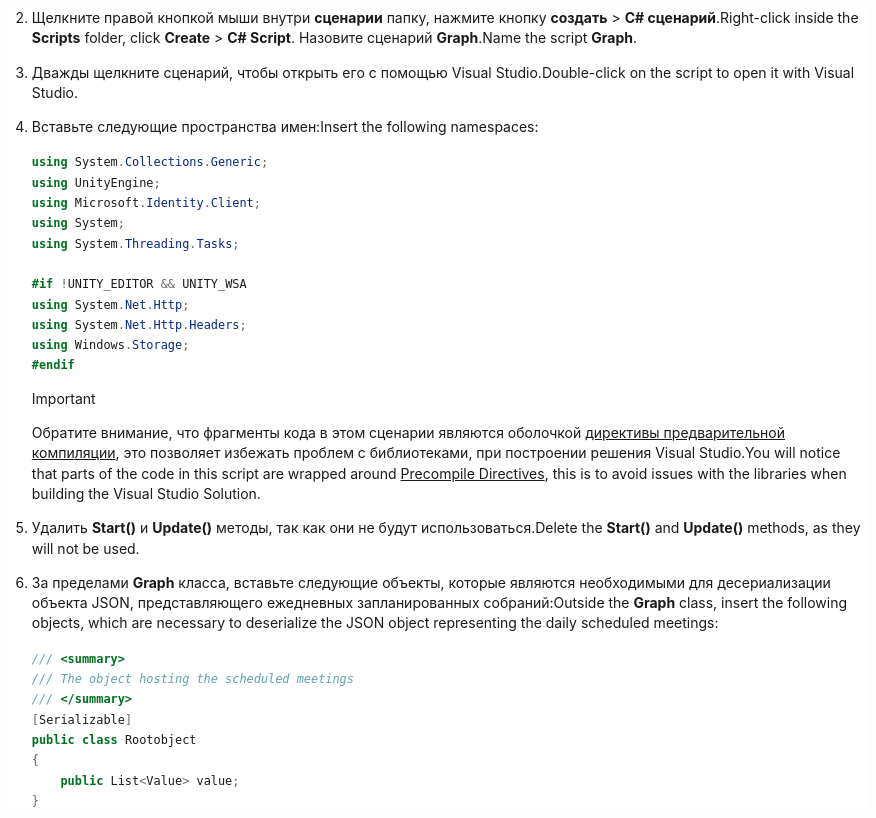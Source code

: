 2.  <span data-ttu-id="6e1fd-265">Щелкните правой кнопкой мыши внутри **сценарии** папку, нажмите кнопку **создать**  >   **C# сценарий**.</span><span class="sxs-lookup"><span data-stu-id="6e1fd-265">Right-click inside the **Scripts** folder, click **Create** > **C# Script**.</span></span> <span data-ttu-id="6e1fd-266">Назовите сценарий **Graph**.</span><span class="sxs-lookup"><span data-stu-id="6e1fd-266">Name the script **Graph**.</span></span>

3.  <span data-ttu-id="6e1fd-267">Дважды щелкните сценарий, чтобы открыть его с помощью Visual Studio.</span><span class="sxs-lookup"><span data-stu-id="6e1fd-267">Double-click on the script to open it with Visual Studio.</span></span>

4.  <span data-ttu-id="6e1fd-268">Вставьте следующие пространства имен:</span><span class="sxs-lookup"><span data-stu-id="6e1fd-268">Insert the following namespaces:</span></span>

    ```csharp
    using System.Collections.Generic;
    using UnityEngine;
    using Microsoft.Identity.Client;
    using System;
    using System.Threading.Tasks;
    
    #if !UNITY_EDITOR && UNITY_WSA
    using System.Net.Http;
    using System.Net.Http.Headers;
    using Windows.Storage;
    #endif
    ```

    > [!IMPORTANT]
    > <span data-ttu-id="6e1fd-269">Обратите внимание, что фрагменты кода в этом сценарии являются оболочкой [директивы предварительной компиляции](https://docs.unity3d.com/Manual/PlatformDependentCompilation.html), это позволяет избежать проблем с библиотеками, при построении решения Visual Studio.</span><span class="sxs-lookup"><span data-stu-id="6e1fd-269">You will notice that parts of the code in this script are wrapped around [Precompile Directives](https://docs.unity3d.com/Manual/PlatformDependentCompilation.html), this is to avoid issues with the libraries when building the Visual Studio Solution.</span></span>

5.  <span data-ttu-id="6e1fd-270">Удалить **Start()** и **Update()** методы, так как они не будут использоваться.</span><span class="sxs-lookup"><span data-stu-id="6e1fd-270">Delete the **Start()** and **Update()** methods, as they will not be used.</span></span>

6.  <span data-ttu-id="6e1fd-271">За пределами **Graph** класса, вставьте следующие объекты, которые являются необходимыми для десериализации объекта JSON, представляющего ежедневных запланированных собраний:</span><span class="sxs-lookup"><span data-stu-id="6e1fd-271">Outside the **Graph** class, insert the following objects, which are necessary to deserialize the JSON object representing the daily scheduled meetings:</span></span>

    ```csharp
    /// <summary>
    /// The object hosting the scheduled meetings
    /// </summary>
    [Serializable]
    public class Rootobject
    {
        public List<Value> value;
    }
